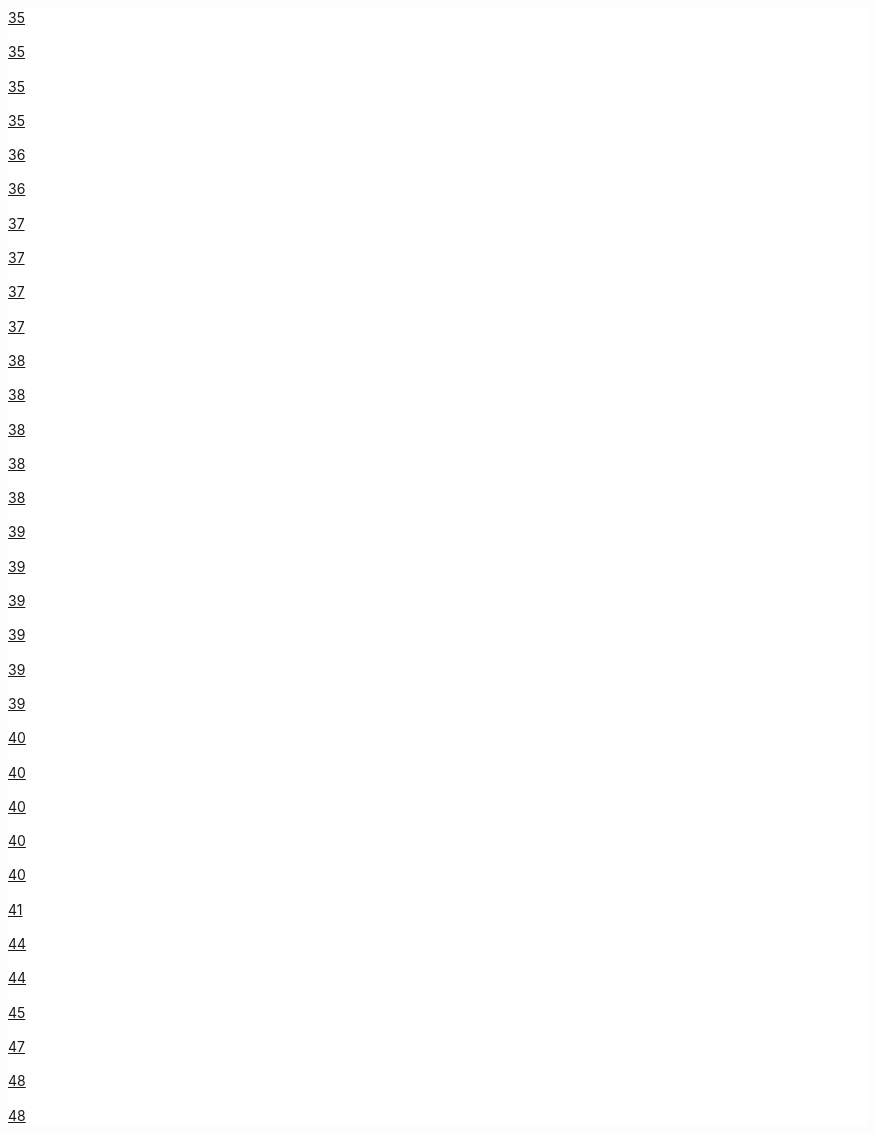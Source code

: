 [35](#send-test-report-1)

[35](#stop-test-1)

[35](#state-management-and-event-report-messages)

[35](#state-changed-event-report-1)

[36](#failure-event-report-1)

[36](#stop-sending-event-reports-1)

[37](#restart-sending-event-reports-1)

[37](#change-administrative-state-1)

[37](#change-administrative-state-request-1)

[37](#report-outstanding-alarms-1)

[38](#equipment-management-messages)

[38](#changeover)

[38](#opstart-1)

[38](#reinitialize-1)

[38](#set-site-outputs-1)

[39](#change-hw-configuration)

[39](#measurement-management-messages)

[39](#measurement-result-request-1)

[39](#measurement-result-response-1)

[39](#start-measurement-1)

[39](#stop-measurement-1)

[40](#miscellaneous-messages)

[40](#get-attributes-1)

[40](#set-alarm-threshold-1)

[40](#get-attribute-response)

[40](#coding)

[41](#message-type)

[44](#object-class)

[44](#object-instance)

[45](#attributes-and-parameters)

[47](#abis-channel)

[48](#additional-info)

[48](#additional-text)
